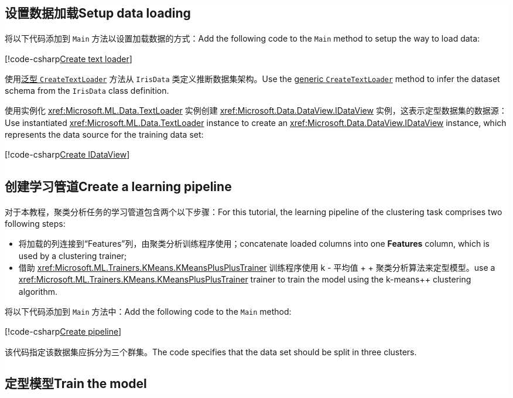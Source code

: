 ## <a name="setup-data-loading"></a><span data-ttu-id="16c20-177">设置数据加载</span><span class="sxs-lookup"><span data-stu-id="16c20-177">Setup data loading</span></span>

<span data-ttu-id="16c20-178">将以下代码添加到 `Main` 方法以设置加载数据的方式：</span><span class="sxs-lookup"><span data-stu-id="16c20-178">Add the following code to the `Main` method to setup the way to load data:</span></span>

[!code-csharp[Create text loader](~/samples/machine-learning/tutorials/IrisFlowerClustering/Program.cs#SetupTextLoader)]

<span data-ttu-id="16c20-179">使用[泛型 `CreateTextLoader`](xref:Microsoft.ML.TextLoaderSaverCatalog.CreateTextLoader%60%601(Microsoft.ML.DataOperationsCatalog,System.Boolean,System.Char,System.Boolean,System.Boolean,System.Boolean)) 方法从 `IrisData` 类定义推断数据集架构。</span><span class="sxs-lookup"><span data-stu-id="16c20-179">Use the [generic `CreateTextLoader`](xref:Microsoft.ML.TextLoaderSaverCatalog.CreateTextLoader%60%601(Microsoft.ML.DataOperationsCatalog,System.Boolean,System.Char,System.Boolean,System.Boolean,System.Boolean)) method to infer the dataset schema from the `IrisData` class definition.</span></span>

<span data-ttu-id="16c20-180">使用实例化 <xref:Microsoft.ML.Data.TextLoader> 实例创建 <xref:Microsoft.Data.DataView.IDataView> 实例，这表示定型数据集的数据源：</span><span class="sxs-lookup"><span data-stu-id="16c20-180">Use instantiated <xref:Microsoft.ML.Data.TextLoader> instance to create an <xref:Microsoft.Data.DataView.IDataView> instance, which represents the data source for the training data set:</span></span>

[!code-csharp[Create IDataView](~/samples/machine-learning/tutorials/IrisFlowerClustering/Program.cs#CreateDataView)]

## <a name="create-a-learning-pipeline"></a><span data-ttu-id="16c20-181">创建学习管道</span><span class="sxs-lookup"><span data-stu-id="16c20-181">Create a learning pipeline</span></span>

<span data-ttu-id="16c20-182">对于本教程，聚类分析任务的学习管道包含两个以下步骤：</span><span class="sxs-lookup"><span data-stu-id="16c20-182">For this tutorial, the learning pipeline of the clustering task comprises two following steps:</span></span>

- <span data-ttu-id="16c20-183">将加载的列连接到“Features”列，由聚类分析训练程序使用；</span><span class="sxs-lookup"><span data-stu-id="16c20-183">concatenate loaded columns into one **Features** column, which is used by a clustering trainer;</span></span>
- <span data-ttu-id="16c20-184">借助 <xref:Microsoft.ML.Trainers.KMeans.KMeansPlusPlusTrainer> 训练程序使用 k - 平均值 + + 聚类分析算法来定型模型。</span><span class="sxs-lookup"><span data-stu-id="16c20-184">use a <xref:Microsoft.ML.Trainers.KMeans.KMeansPlusPlusTrainer> trainer to train the model using the k-means++ clustering algorithm.</span></span>

<span data-ttu-id="16c20-185">将以下代码添加到 `Main` 方法中：</span><span class="sxs-lookup"><span data-stu-id="16c20-185">Add the following code to the `Main` method:</span></span>

[!code-csharp[Create pipeline](~/samples/machine-learning/tutorials/IrisFlowerClustering/Program.cs#CreatePipeline)]

<span data-ttu-id="16c20-186">该代码指定该数据集应拆分为三个群集。</span><span class="sxs-lookup"><span data-stu-id="16c20-186">The code specifies that the data set should be split in three clusters.</span></span>

## <a name="train-the-model"></a><span data-ttu-id="16c20-187">定型模型</span><span class="sxs-lookup"><span data-stu-id="16c20-187">Train the model</span></span>
